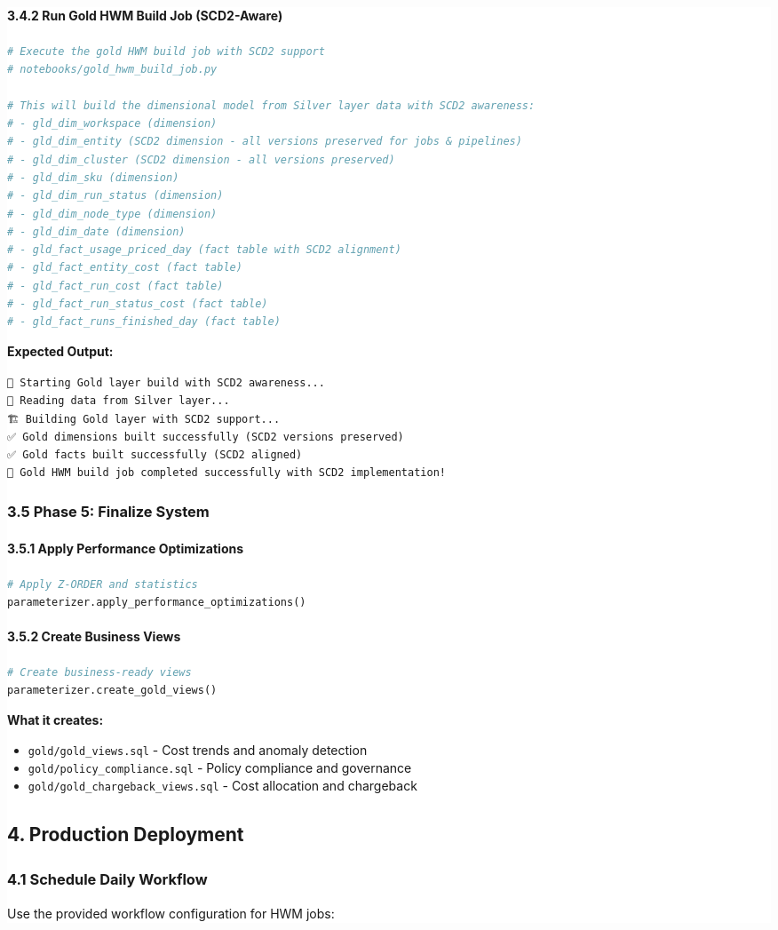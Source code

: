 #### 3.4.2 Run Gold HWM Build Job (SCD2-Aware)
```python
# Execute the gold HWM build job with SCD2 support
# notebooks/gold_hwm_build_job.py

# This will build the dimensional model from Silver layer data with SCD2 awareness:
# - gld_dim_workspace (dimension)
# - gld_dim_entity (SCD2 dimension - all versions preserved for jobs & pipelines)
# - gld_dim_cluster (SCD2 dimension - all versions preserved)
# - gld_dim_sku (dimension)
# - gld_dim_run_status (dimension)
# - gld_dim_node_type (dimension)
# - gld_dim_date (dimension)
# - gld_fact_usage_priced_day (fact table with SCD2 alignment)
# - gld_fact_entity_cost (fact table)
# - gld_fact_run_cost (fact table)
# - gld_fact_run_status_cost (fact table)
# - gld_fact_runs_finished_day (fact table)
```

**Expected Output:**
```
🚀 Starting Gold layer build with SCD2 awareness...
📖 Reading data from Silver layer...
🏗️ Building Gold layer with SCD2 support...
✅ Gold dimensions built successfully (SCD2 versions preserved)
✅ Gold facts built successfully (SCD2 aligned)
🎉 Gold HWM build job completed successfully with SCD2 implementation!
```

### 3.5 Phase 5: Finalize System

#### 3.5.1 Apply Performance Optimizations
```python
# Apply Z-ORDER and statistics
parameterizer.apply_performance_optimizations()
```

#### 3.5.2 Create Business Views
```python
# Create business-ready views
parameterizer.create_gold_views()
```

**What it creates:**
- `gold/gold_views.sql` - Cost trends and anomaly detection
- `gold/policy_compliance.sql` - Policy compliance and governance
- `gold/gold_chargeback_views.sql` - Cost allocation and chargeback

## 4. Production Deployment

### 4.1 Schedule Daily Workflow
Use the provided workflow configuration for HWM jobs:
